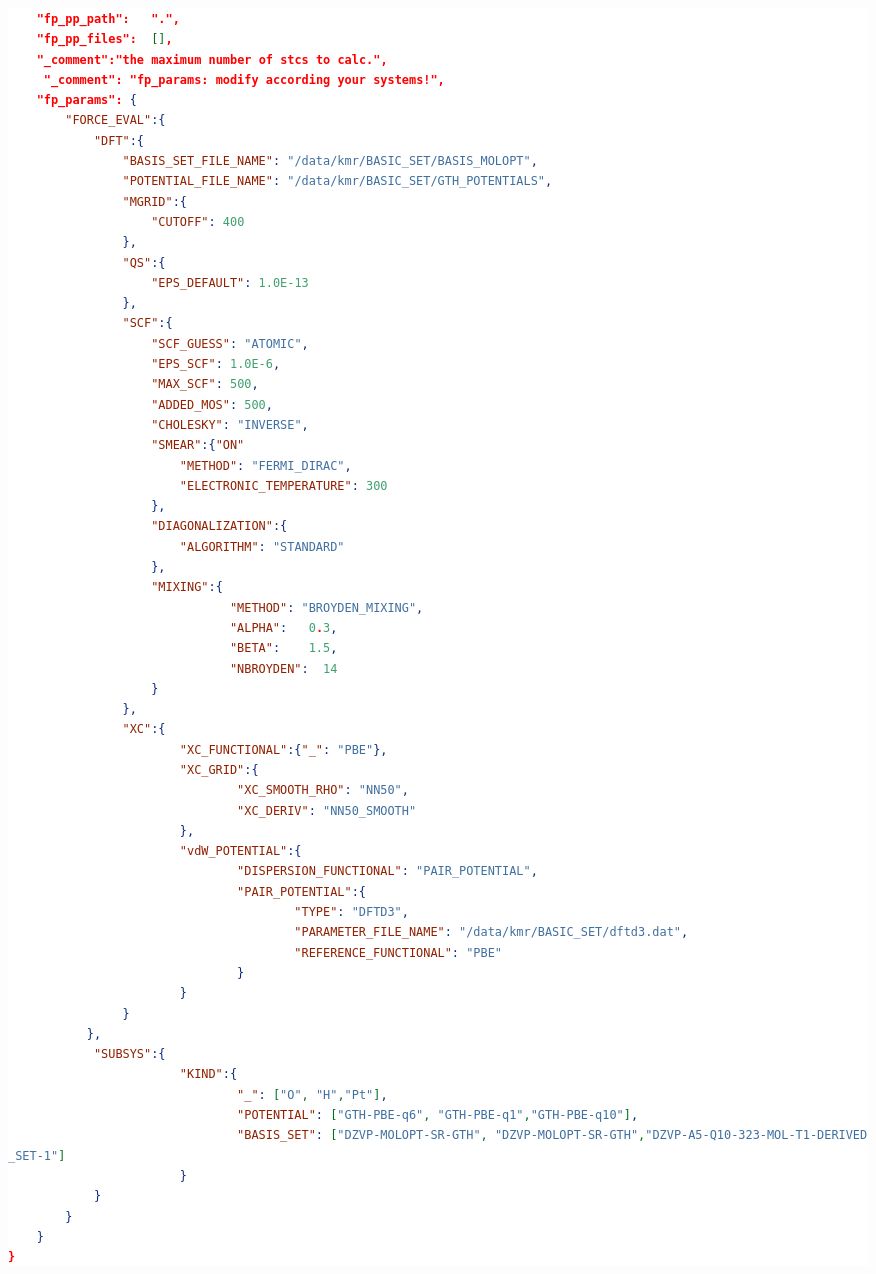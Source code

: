 ```json
    "fp_pp_path":   ".",
    "fp_pp_files":  [],
    "_comment":"the maximum number of stcs to calc.",
     "_comment": "fp_params: modify according your systems!",
    "fp_params": {
        "FORCE_EVAL":{
            "DFT":{
                "BASIS_SET_FILE_NAME": "/data/kmr/BASIC_SET/BASIS_MOLOPT",
                "POTENTIAL_FILE_NAME": "/data/kmr/BASIC_SET/GTH_POTENTIALS",
                "MGRID":{
                    "CUTOFF": 400
                },
                "QS":{
                    "EPS_DEFAULT": 1.0E-13
                },
                "SCF":{
                    "SCF_GUESS": "ATOMIC",
                    "EPS_SCF": 1.0E-6,
                    "MAX_SCF": 500,
                    "ADDED_MOS": 500,
                    "CHOLESKY": "INVERSE",
                    "SMEAR":{"ON"
                        "METHOD": "FERMI_DIRAC",
                        "ELECTRONIC_TEMPERATURE": 300
                    },
                    "DIAGONALIZATION":{
                        "ALGORITHM": "STANDARD"
                    },
                    "MIXING":{
                               "METHOD": "BROYDEN_MIXING",
                               "ALPHA":   0.3,
                               "BETA":    1.5,
                               "NBROYDEN":  14
                    }
                },
                "XC":{
                        "XC_FUNCTIONAL":{"_": "PBE"},
                        "XC_GRID":{
                                "XC_SMOOTH_RHO": "NN50",
                                "XC_DERIV": "NN50_SMOOTH"
                        },
                        "vdW_POTENTIAL":{
                                "DISPERSION_FUNCTIONAL": "PAIR_POTENTIAL",
                                "PAIR_POTENTIAL":{
                                        "TYPE": "DFTD3",
                                        "PARAMETER_FILE_NAME": "/data/kmr/BASIC_SET/dftd3.dat",
                                        "REFERENCE_FUNCTIONAL": "PBE"
                                }
                        }
                }
           },
            "SUBSYS":{
                        "KIND":{
                                "_": ["O", "H","Pt"],
                                "POTENTIAL": ["GTH-PBE-q6", "GTH-PBE-q1","GTH-PBE-q10"],
                                "BASIS_SET": ["DZVP-MOLOPT-SR-GTH", "DZVP-MOLOPT-SR-GTH","DZVP-A5-Q10-323-MOL-T1-DERIVED_SET-1"]
                        }
            }
        }
    }
}
```